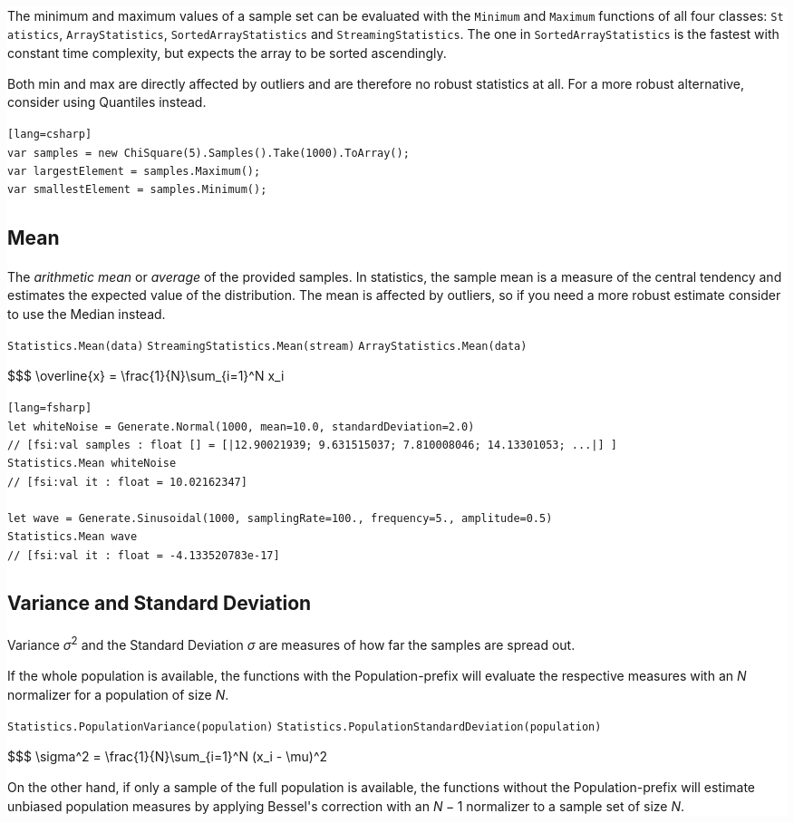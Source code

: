 The minimum and maximum values of a sample set can be evaluated with the `Minimum` and `Maximum`
functions of all four classes: `Statistics`, `ArrayStatistics`, `SortedArrayStatistics`
and `StreamingStatistics`. The one in `SortedArrayStatistics` is the fastest with constant
time complexity, but expects the array to be sorted ascendingly.

Both min and max are directly affected by outliers and are therefore no robust statistics at all.
For a more robust alternative, consider using Quantiles instead.

    [lang=csharp]
    var samples = new ChiSquare(5).Samples().Take(1000).ToArray();
    var largestElement = samples.Maximum();
    var smallestElement = samples.Minimum();


Mean
----

The *arithmetic mean* or *average* of the provided samples. In statistics, the sample mean is
a measure of the central tendency and estimates the expected value of the distribution.
The mean is affected by outliers, so if you need a more robust estimate consider to use the Median instead.

`Statistics.Mean(data)`
`StreamingStatistics.Mean(stream)`
`ArrayStatistics.Mean(data)`

$$$
\overline{x} = \frac{1}{N}\sum_{i=1}^N x_i

    [lang=fsharp]
    let whiteNoise = Generate.Normal(1000, mean=10.0, standardDeviation=2.0)
    // [fsi:val samples : float [] = [|12.90021939; 9.631515037; 7.810008046; 14.13301053; ...|] ]
    Statistics.Mean whiteNoise
    // [fsi:val it : float = 10.02162347]

    let wave = Generate.Sinusoidal(1000, samplingRate=100., frequency=5., amplitude=0.5)
    Statistics.Mean wave
    // [fsi:val it : float = -4.133520783e-17]

Variance and Standard Deviation
-------------------------------

Variance $\sigma^2$ and the Standard Deviation $\sigma$ are measures of how far the samples are spread out.

If the whole population is available, the functions with the Population-prefix
 will evaluate the respective measures with an $N$ normalizer for a population of size $N$.

`Statistics.PopulationVariance(population)`
`Statistics.PopulationStandardDeviation(population)`

$$$
\sigma^2 = \frac{1}{N}\sum_{i=1}^N (x_i - \mu)^2

On the other hand, if only a sample of the full population is available, the functions
without the Population-prefix will estimate unbiased population measures by applying
Bessel's correction with an $N-1$ normalizer to a sample set of size $N$.


  [hist]: https://numerics.mathdotnet.com/api/MathNet.Numerics.Statistics/Histogram.htm
